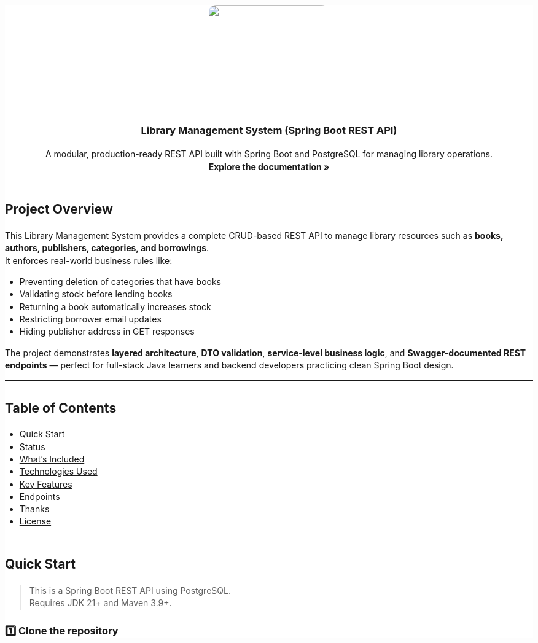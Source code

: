 
<p align="center">
  <img src="https://picsum.photos/200](https://i.pinimg.com/736x/f4/e6/fc/f4e6fc7460bb32918839a36f22e99cd2.jpg" width="200" height="165" style="border-radius: 15px;">
</p>

<h3 align="center">Library Management System (Spring Boot REST API)</h3>

<p align="center">
  A modular, production-ready REST API built with Spring Boot and PostgreSQL for managing library operations.  
  <br>
  <a href="#quick-start"><strong>Explore the documentation »</strong></a>
</p>

---

## Project Overview

This Library Management System provides a complete CRUD-based REST API to manage library resources such as **books, authors, publishers, categories, and borrowings**.  
It enforces real-world business rules like:

- Preventing deletion of categories that have books
- Validating stock before lending books
- Returning a book automatically increases stock
- Restricting borrower email updates
- Hiding publisher address in GET responses

The project demonstrates **layered architecture**, **DTO validation**, **service-level business logic**, and **Swagger-documented REST endpoints** — perfect for full-stack Java learners and backend developers practicing clean Spring Boot design.

---

## Table of Contents

- [Quick Start](#quick-start)
- [Status](#status)
- [What’s Included](#whats-included)
- [Technologies Used](#technologies-used)
- [Key Features](#key-features)
- [Endpoints](#endpoints)
- [Thanks](#thanks)
- [License](#license)

---

## Quick Start

> This is a Spring Boot REST API using PostgreSQL.  
> Requires JDK 21+ and Maven 3.9+.

### 1️⃣ Clone the repository
